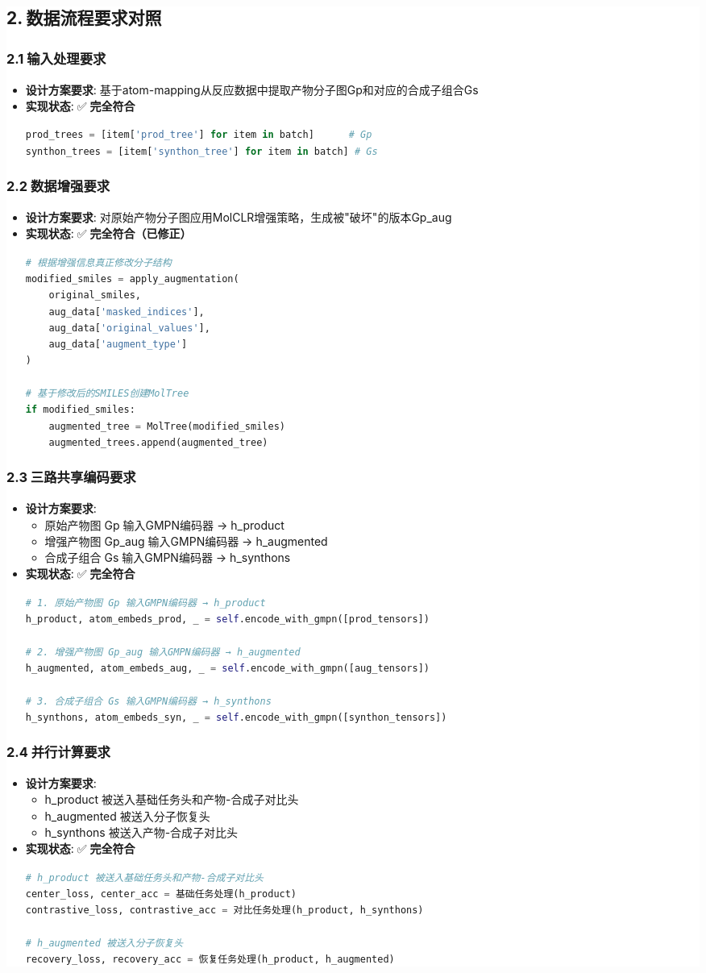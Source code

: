 ## 2. 数据流程要求对照

### 2.1 输入处理要求
- **设计方案要求**: 基于atom-mapping从反应数据中提取产物分子图Gp和对应的合成子组合Gs
- **实现状态**: ✅ **完全符合**
  ```python
  prod_trees = [item['prod_tree'] for item in batch]      # Gp
  synthon_trees = [item['synthon_tree'] for item in batch] # Gs
  ```

### 2.2 数据增强要求
- **设计方案要求**: 对原始产物分子图应用MolCLR增强策略，生成被"破坏"的版本Gp_aug
- **实现状态**: ✅ **完全符合（已修正）**
  ```python
  # 根据增强信息真正修改分子结构
  modified_smiles = apply_augmentation(
      original_smiles, 
      aug_data['masked_indices'],
      aug_data['original_values'],
      aug_data['augment_type']
  )
  
  # 基于修改后的SMILES创建MolTree
  if modified_smiles:
      augmented_tree = MolTree(modified_smiles)
      augmented_trees.append(augmented_tree)
  ```

### 2.3 三路共享编码要求
- **设计方案要求**: 
  - 原始产物图 Gp 输入GMPN编码器 → h_product
  - 增强产物图 Gp_aug 输入GMPN编码器 → h_augmented 
  - 合成子组合 Gs 输入GMPN编码器 → h_synthons
- **实现状态**: ✅ **完全符合**
  ```python
  # 1. 原始产物图 Gp 输入GMPN编码器 → h_product
  h_product, atom_embeds_prod, _ = self.encode_with_gmpn([prod_tensors])
  
  # 2. 增强产物图 Gp_aug 输入GMPN编码器 → h_augmented
  h_augmented, atom_embeds_aug, _ = self.encode_with_gmpn([aug_tensors])
  
  # 3. 合成子组合 Gs 输入GMPN编码器 → h_synthons
  h_synthons, atom_embeds_syn, _ = self.encode_with_gmpn([synthon_tensors])
  ```

### 2.4 并行计算要求
- **设计方案要求**: 
  - h_product 被送入基础任务头和产物-合成子对比头
  - h_augmented 被送入分子恢复头
  - h_synthons 被送入产物-合成子对比头
- **实现状态**: ✅ **完全符合**
  ```python
  # h_product 被送入基础任务头和产物-合成子对比头
  center_loss, center_acc = 基础任务处理(h_product)
  contrastive_loss, contrastive_acc = 对比任务处理(h_product, h_synthons)
  
  # h_augmented 被送入分子恢复头
  recovery_loss, recovery_acc = 恢复任务处理(h_product, h_augmented)
  ```
